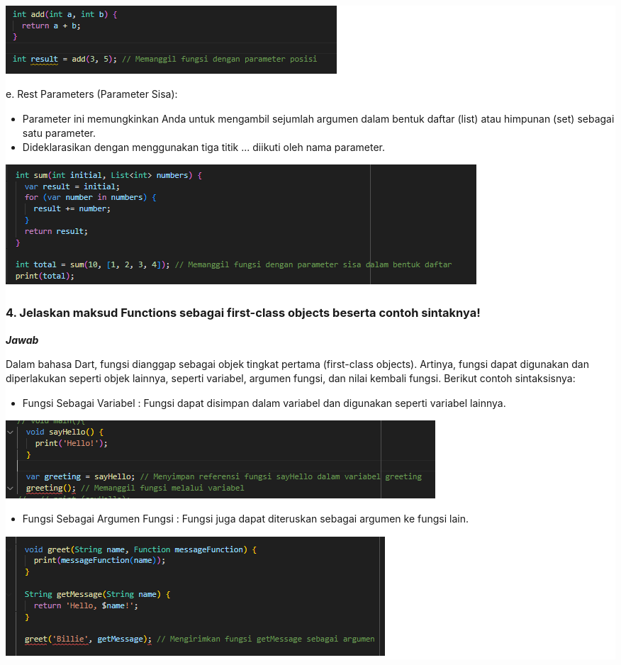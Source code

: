 ![Screenshot](docs/3d.png)

e. Rest Parameters (Parameter Sisa):
- Parameter ini memungkinkan Anda untuk mengambil sejumlah argumen dalam bentuk daftar (list) atau himpunan (set) sebagai satu parameter.
- Dideklarasikan dengan menggunakan tiga titik ... diikuti oleh nama parameter.

![Screenshot](docs/3e.png)

### 4. Jelaskan maksud Functions sebagai first-class objects beserta contoh sintaknya!

***Jawab***

Dalam bahasa Dart, fungsi dianggap sebagai objek tingkat pertama (first-class objects). Artinya, fungsi dapat digunakan dan diperlakukan seperti objek lainnya, seperti variabel, argumen fungsi, dan nilai kembali fungsi. Berikut contoh sintaksisnya:

- Fungsi Sebagai Variabel : Fungsi dapat disimpan dalam variabel dan digunakan seperti variabel lainnya.

![Screenshot](docs/4a.png)

- Fungsi Sebagai Argumen Fungsi : Fungsi juga dapat diteruskan sebagai argumen ke fungsi lain.

![Screenshot](docs/4b.png)
